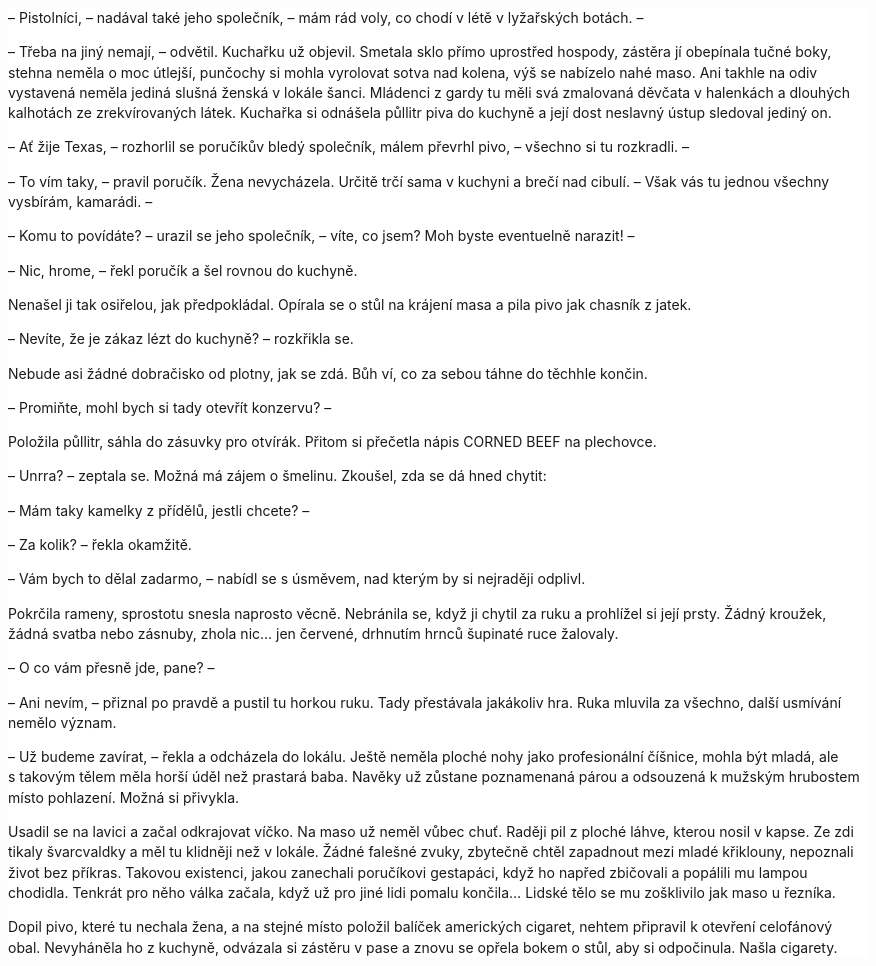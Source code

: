 – Pistolníci, – nadával také jeho společník, – mám rád voly, co chodí v létě v lyžařských botách. –

– Třeba na jiný nemají, – odvětil. Kuchařku už objevil. Smetala sklo přímo uprostřed hospody, zástěra jí obepínala tučné boky, stehna neměla o moc útlejší, punčochy si mohla vyrolovat sotva nad kolena, výš se nabízelo nahé maso. Ani takhle na odiv vystavená neměla jediná slušná ženská v lokále šanci. Mládenci z gardy tu měli svá zmalovaná děvčata v halenkách a dlouhých kalhotách ze zrekvírovaných látek. Kuchařka si odnášela půllitr piva do kuchyně a její dost neslavný ústup sledoval jediný on.

– Ať žije Texas, – rozhorlil se poručíkův bledý společník, málem převrhl pivo, – všechno si tu rozkradli. –

– To vím taky, – pravil poručík. Žena nevycházela. Určitě trčí sama v kuchyni a brečí nad cibulí. – Však vás tu jednou všechny vysbírám, kamarádi. –

– Komu to povídáte? – urazil se jeho společník, – víte, co jsem? Moh byste eventuelně narazit! –

– Nic, hrome, – řekl poručík a šel rovnou do kuchyně.

Nenašel ji tak osiřelou, jak předpokládal. Opírala se o stůl na krájení masa a pila pivo jak chasník z jatek.

– Nevíte, že je zákaz lézt do kuchyně? – rozkřikla se.

Nebude asi žádné dobračisko od plotny, jak se zdá. Bůh ví, co za sebou táhne do těchhle končin.

– Promiňte, mohl bych si tady otevřít konzervu? –

Položila půllitr, sáhla do zásuvky pro otvírák. Přitom si přečetla nápis CORNED BEEF na plechovce.

– Unrra? – zeptala se. Možná má zájem o šmelinu. Zkoušel, zda se dá hned chytit:

– Mám taky kamelky z přídělů, jestli chcete? –

– Za kolik? – řekla okamžitě.

– Vám bych to dělal zadarmo, – nabídl se s úsměvem, nad kterým by si nejraději odplivl.

Pokrčila rameny, sprostotu snesla naprosto věcně. Nebránila se, když ji chytil za ruku a prohlížel si její prsty. Žádný kroužek, žádná svatba nebo zásnuby, zhola nic… jen červené, drhnutím hrnců šupinaté ruce žalovaly.

– O co vám přesně jde, pane? –

– Ani nevím, – přiznal po pravdě a pustil tu horkou ruku. Tady přestávala jakákoliv hra. Ruka mluvila za všechno, další usmívání nemělo význam.

– Už budeme zavírat, – řekla a odcházela do lokálu. Ještě neměla ploché nohy jako profesionální číšnice, mohla být mladá, ale s takovým tělem měla horší úděl než prastará baba. Navěky už zůstane poznamenaná párou a odsouzená k mužským hrubostem místo pohlazení. Možná si přivykla.

Usadil se na lavici a začal odkrajovat víčko. Na maso už neměl vůbec chuť. Raději pil z ploché láhve, kterou nosil v kapse. Ze zdi tikaly švarcvaldky a měl tu klidněji než v lokále. Žádné falešné zvuky, zbytečně chtěl zapadnout mezi mladé křiklouny, nepoznali život bez příkras. Takovou existenci, jakou zanechali poručíkovi gestapáci, když ho napřed zbičovali a popálili mu lampou chodidla. Tenkrát pro něho válka začala, když už pro jiné lidi pomalu končila… Lidské tělo se mu zošklivilo jak maso u řezníka.

Dopil pivo, které tu nechala žena, a na stejné místo položil balíček amerických cigaret, nehtem připravil k otevření celofánový obal. Nevyháněla ho z kuchyně, odvázala si zástěru v pase a znovu se opřela bokem o stůl, aby si odpočinula. Našla cigarety.
